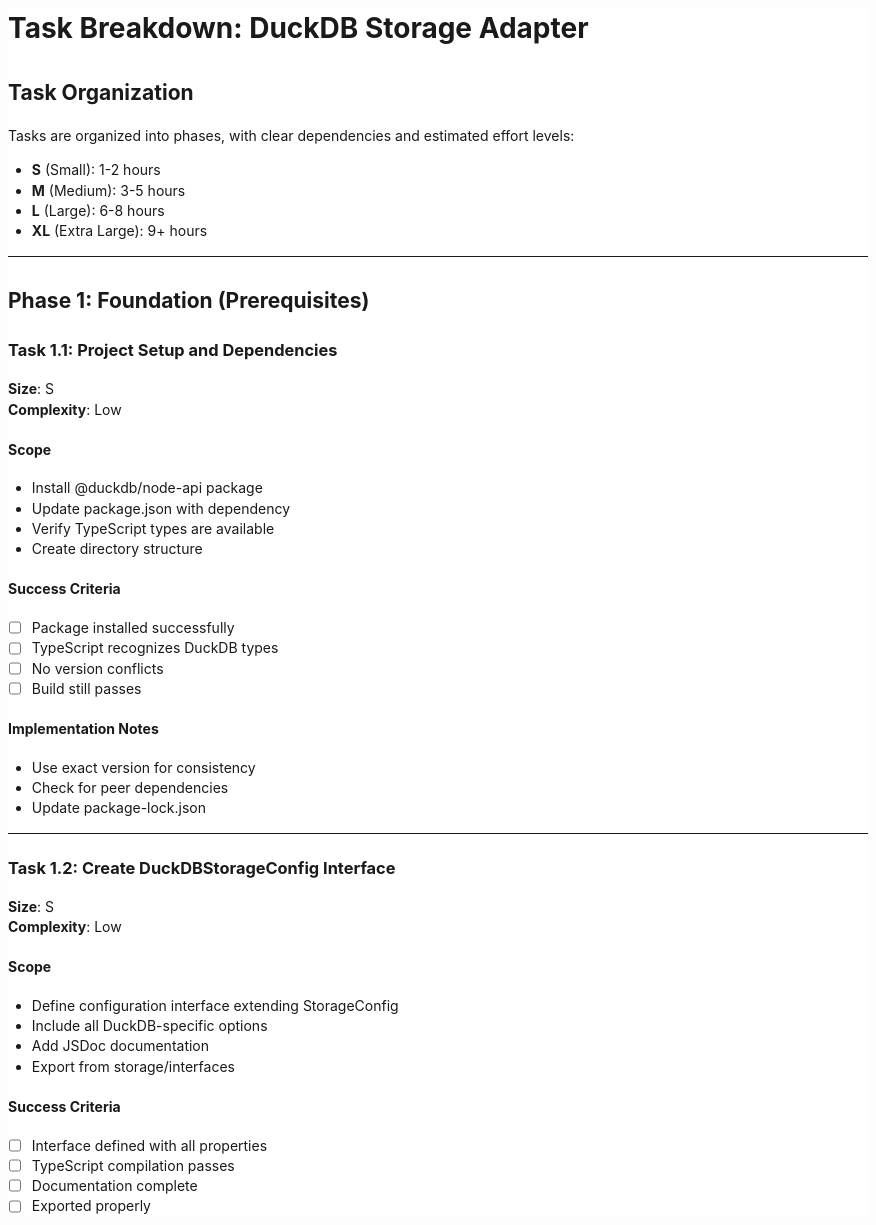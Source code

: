 # Task Breakdown: DuckDB Storage Adapter

## Task Organization

Tasks are organized into phases, with clear dependencies and estimated effort levels:
- **S** (Small): 1-2 hours
- **M** (Medium): 3-5 hours  
- **L** (Large): 6-8 hours
- **XL** (Extra Large): 9+ hours

---

## Phase 1: Foundation (Prerequisites)

### Task 1.1: Project Setup and Dependencies
**Size**: S  
**Complexity**: Low  

#### Scope
- Install @duckdb/node-api package
- Update package.json with dependency
- Verify TypeScript types are available
- Create directory structure

#### Success Criteria
- [ ] Package installed successfully
- [ ] TypeScript recognizes DuckDB types
- [ ] No version conflicts
- [ ] Build still passes

#### Implementation Notes
- Use exact version for consistency
- Check for peer dependencies
- Update package-lock.json

---

### Task 1.2: Create DuckDBStorageConfig Interface
**Size**: S  
**Complexity**: Low

#### Scope  
- Define configuration interface extending StorageConfig
- Include all DuckDB-specific options
- Add JSDoc documentation
- Export from storage/interfaces

#### Success Criteria
- [ ] Interface defined with all properties
- [ ] TypeScript compilation passes
- [ ] Documentation complete
- [ ] Exported properly
